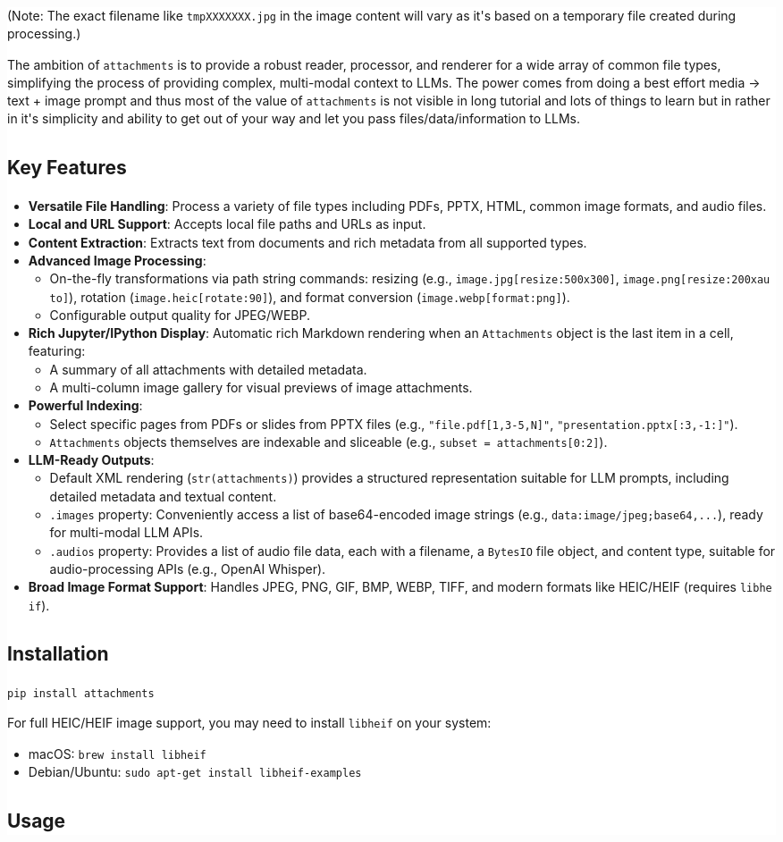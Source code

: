 (Note: The exact filename like `tmpXXXXXXX.jpg` in the image content will vary as it's based on a temporary file created during processing.)

The ambition of `attachments` is to provide a robust reader, processor, and renderer for a wide array of common file types, simplifying the process of providing complex, multi-modal context to LLMs. The power comes from doing a best effort media -> text + image prompt and thus most of the value of `attachments` is not visible in long tutorial and lots of things to learn but in rather in it's simplicity and ability to get out of your way and let you pass files/data/information to LLMs.

## Key Features

*   **Versatile File Handling**: Process a variety of file types including PDFs, PPTX, HTML, common image formats, and audio files.
*   **Local and URL Support**: Accepts local file paths and URLs as input.
*   **Content Extraction**: Extracts text from documents and rich metadata from all supported types.
*   **Advanced Image Processing**:
    *   On-the-fly transformations via path string commands: resizing (e.g., `image.jpg[resize:500x300]`, `image.png[resize:200xauto]`), rotation (`image.heic[rotate:90]`), and format conversion (`image.webp[format:png]`).
    *   Configurable output quality for JPEG/WEBP.
*   **Rich Jupyter/IPython Display**: Automatic rich Markdown rendering when an `Attachments` object is the last item in a cell, featuring:
    *   A summary of all attachments with detailed metadata.
    *   A multi-column image gallery for visual previews of image attachments.
*   **Powerful Indexing**:
    *   Select specific pages from PDFs or slides from PPTX files (e.g., `"file.pdf[1,3-5,N]"`, `"presentation.pptx[:3,-1:]"`).
    *   `Attachments` objects themselves are indexable and sliceable (e.g., `subset = attachments[0:2]`).
*   **LLM-Ready Outputs**:
    *   Default XML rendering (`str(attachments)`) provides a structured representation suitable for LLM prompts, including detailed metadata and textual content.
    *   `.images` property: Conveniently access a list of base64-encoded image strings (e.g., `data:image/jpeg;base64,...`), ready for multi-modal LLM APIs.
    *   `.audios` property: Provides a list of audio file data, each with a filename, a `BytesIO` file object, and content type, suitable for audio-processing APIs (e.g., OpenAI Whisper).
*   **Broad Image Format Support**: Handles JPEG, PNG, GIF, BMP, WEBP, TIFF, and modern formats like HEIC/HEIF (requires `libheif`).

## Installation

```bash
pip install attachments
```
For full HEIC/HEIF image support, you may need to install `libheif` on your system:
*   macOS: `brew install libheif`
*   Debian/Ubuntu: `sudo apt-get install libheif-examples`

## Usage
